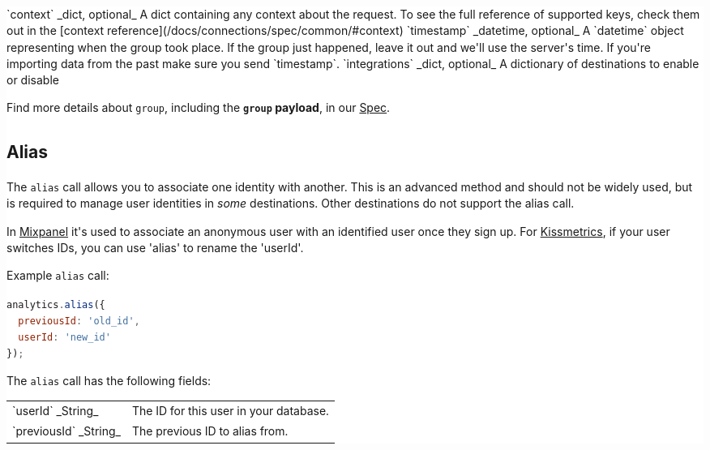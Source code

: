   </tr>
  <tr>
    <td>`context` _dict, optional_</td>
    <td>A dict containing any context about the request. To see the full reference of supported keys, check them out in the [context reference](/docs/connections/spec/common/#context)</td>
  </tr>
  <tr>
    <td>`timestamp` _datetime, optional_</td>
    <td>A `datetime` object representing when the group took place. If the group just happened, leave it out and we'll use the server's time. If you're importing data from the past make sure you send `timestamp`.</td>
  </tr>
  <tr>
    <td>`integrations` _dict, optional_</td>
    <td>A dictionary of destinations to enable or disable</td>
  </tr>
</table>

Find more details about `group`, including the **`group` payload**, in our [Spec](/docs/connections/spec/group/).

## Alias

The `alias` call allows you to associate one identity with another. This is an advanced method and should not be widely used, but is required to manage user identities in _some_  destinations. Other destinations do not support the alias call.

In [Mixpanel](/docs/connections/destinations/catalog/mixpanel/#alias) it's used to associate an anonymous user with an identified user once they sign up. For [Kissmetrics](/docs/connections/destinations/catalog/kissmetrics/#alias), if your user switches IDs, you can use 'alias' to rename the 'userId'.

Example `alias` call:

```javascript
analytics.alias({
  previousId: 'old_id',
  userId: 'new_id'
});
```

The `alias` call has the following fields:

<table class="api-table">
  <tr>
    <td>`userId` _String_</td>
    <td>The ID for this user in your database.</td>
  </tr>
  <tr>
    <td>`previousId` _String_</td>
    <td>The previous ID to alias from.</td>
  </tr>
</table>
